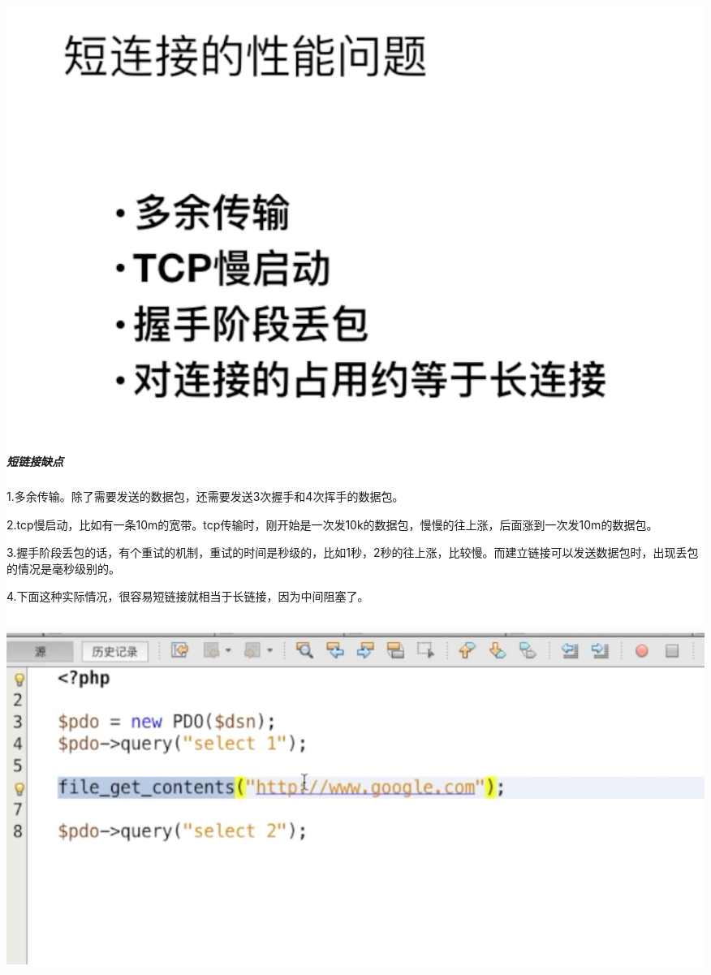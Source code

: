 ![image-20220521155506364](../img/image-20220521155506364.png)

##### 短链接缺点

1.多余传输。除了需要发送的数据包，还需要发送3次握手和4次挥手的数据包。

2.tcp慢启动，比如有一条10m的宽带。tcp传输时，刚开始是一次发10k的数据包，慢慢的往上涨，后面涨到一次发10m的数据包。

3.握手阶段丢包的话，有个重试的机制，重试的时间是秒级的，比如1秒，2秒的往上涨，比较慢。而建立链接可以发送数据包时，出现丢包的情况是毫秒级别的。

4.下面这种实际情况，很容易短链接就相当于长链接，因为中间阻塞了。

![image-20220521160023025](../img/image-20220521160023025.png)
